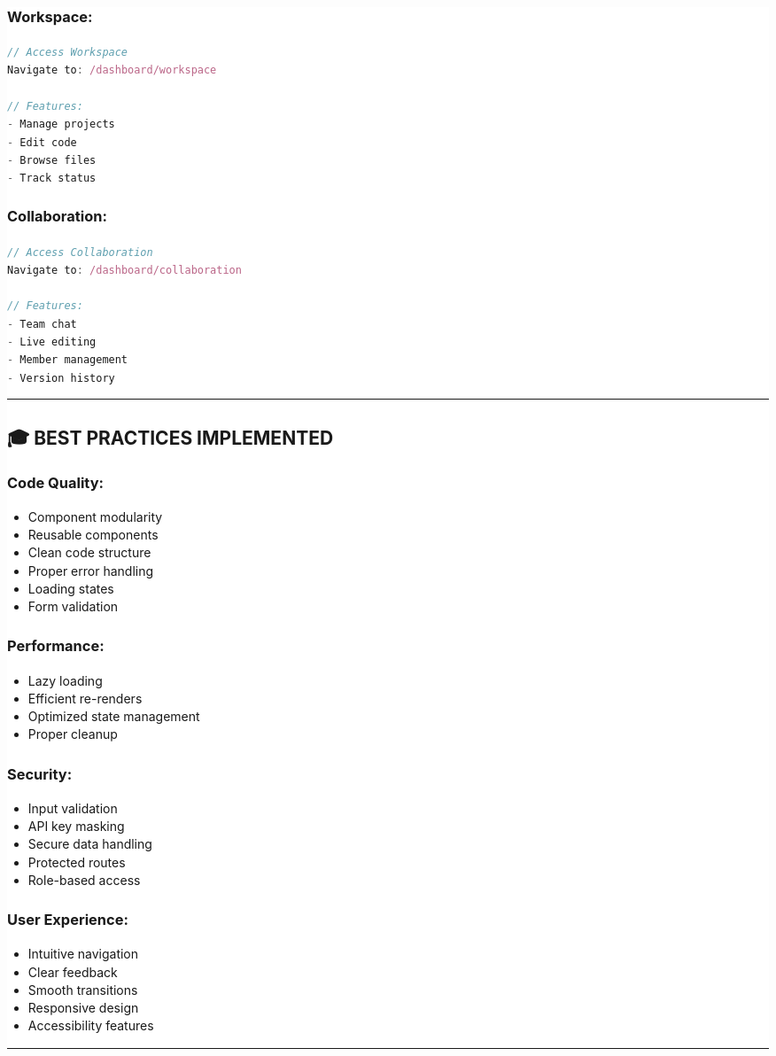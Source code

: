 ### **Workspace**:
```javascript
// Access Workspace
Navigate to: /dashboard/workspace

// Features:
- Manage projects
- Edit code
- Browse files
- Track status
```

### **Collaboration**:
```javascript
// Access Collaboration
Navigate to: /dashboard/collaboration

// Features:
- Team chat
- Live editing
- Member management
- Version history
```

---

## 🎓 **BEST PRACTICES IMPLEMENTED**

### **Code Quality**:
- Component modularity
- Reusable components
- Clean code structure
- Proper error handling
- Loading states
- Form validation

### **Performance**:
- Lazy loading
- Efficient re-renders
- Optimized state management
- Proper cleanup

### **Security**:
- Input validation
- API key masking
- Secure data handling
- Protected routes
- Role-based access

### **User Experience**:
- Intuitive navigation
- Clear feedback
- Smooth transitions
- Responsive design
- Accessibility features

---